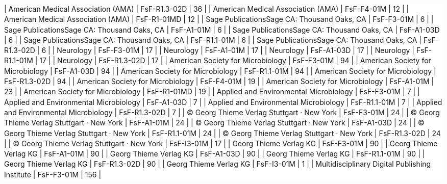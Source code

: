 | American Medical Association (AMA)                                                                                       | FsF-R1.3-02D |      36 |
| American Medical Association (AMA)                                                                                       | FsF-F4-01M   |      12 |
| American Medical Association (AMA)                                                                                       | FsF-R1-01MD  |      12 |
| Sage PublicationsSage CA: Thousand Oaks, CA                                                                              | FsF-F3-01M   |       6 |
| Sage PublicationsSage CA: Thousand Oaks, CA                                                                              | FsF-A1-01M   |       6 |
| Sage PublicationsSage CA: Thousand Oaks, CA                                                                              | FsF-A1-03D   |       6 |
| Sage PublicationsSage CA: Thousand Oaks, CA                                                                              | FsF-R1.1-01M |       6 |
| Sage PublicationsSage CA: Thousand Oaks, CA                                                                              | FsF-R1.3-02D |       6 |
| Neurology                                                                                                                | FsF-F3-01M   |      17 |
| Neurology                                                                                                                | FsF-A1-01M   |      17 |
| Neurology                                                                                                                | FsF-A1-03D   |      17 |
| Neurology                                                                                                                | FsF-R1.1-01M |      17 |
| Neurology                                                                                                                | FsF-R1.3-02D |      17 |
| American Society for Microbiology                                                                                        | FsF-F3-01M   |      94 |
| American Society for Microbiology                                                                                        | FsF-A1-03D   |      94 |
| American Society for Microbiology                                                                                        | FsF-R1.1-01M |      94 |
| American Society for Microbiology                                                                                        | FsF-R1.3-02D |      94 |
| American Society for Microbiology                                                                                        | FsF-F4-01M   |      19 |
| American Society for Microbiology                                                                                        | FsF-A1-01M   |      23 |
| American Society for Microbiology                                                                                        | FsF-R1-01MD  |      19 |
| Applied and Environmental Microbiology                                                                                   | FsF-F3-01M   |       7 |
| Applied and Environmental Microbiology                                                                                   | FsF-A1-03D   |       7 |
| Applied and Environmental Microbiology                                                                                   | FsF-R1.1-01M |       7 |
| Applied and Environmental Microbiology                                                                                   | FsF-R1.3-02D |       7 |
| © Georg Thieme Verlag Stuttgart · New York                                                                               | FsF-F3-01M   |      24 |
| © Georg Thieme Verlag Stuttgart · New York                                                                               | FsF-A1-01M   |      24 |
| © Georg Thieme Verlag Stuttgart · New York                                                                               | FsF-A1-03D   |      24 |
| © Georg Thieme Verlag Stuttgart · New York                                                                               | FsF-R1.1-01M |      24 |
| © Georg Thieme Verlag Stuttgart · New York                                                                               | FsF-R1.3-02D |      24 |
| © Georg Thieme Verlag Stuttgart · New York                                                                               | FsF-I3-01M   |      17 |
| Georg Thieme Verlag KG                                                                                                   | FsF-F3-01M   |      90 |
| Georg Thieme Verlag KG                                                                                                   | FsF-A1-01M   |      90 |
| Georg Thieme Verlag KG                                                                                                   | FsF-A1-03D   |      90 |
| Georg Thieme Verlag KG                                                                                                   | FsF-R1.1-01M |      90 |
| Georg Thieme Verlag KG                                                                                                   | FsF-R1.3-02D |      90 |
| Georg Thieme Verlag KG                                                                                                   | FsF-I3-01M   |       1 |
| Multidisciplinary Digital Publishing Institute                                                                           | FsF-F3-01M   |     156 |
